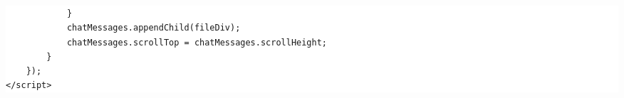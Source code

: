                 }
                chatMessages.appendChild(fileDiv);
                chatMessages.scrollTop = chatMessages.scrollHeight;
            }
        });
    </script>
</body>
</html>
